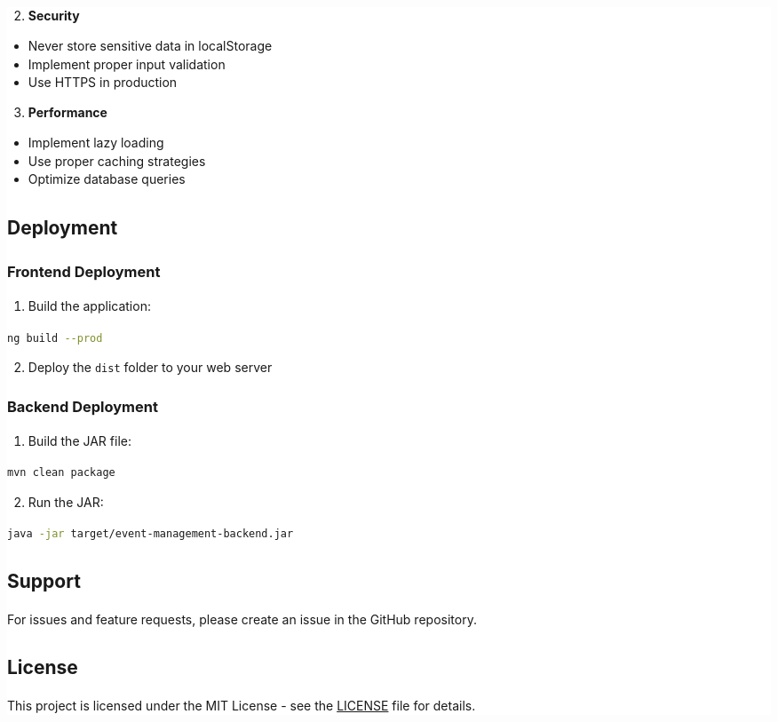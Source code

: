 2. **Security**
- Never store sensitive data in localStorage
- Implement proper input validation
- Use HTTPS in production

3. **Performance**
- Implement lazy loading
- Use proper caching strategies
- Optimize database queries

## Deployment

### Frontend Deployment
1. Build the application:
```bash
ng build --prod
```

2. Deploy the `dist` folder to your web server

### Backend Deployment
1. Build the JAR file:
```bash
mvn clean package
```

2. Run the JAR:
```bash
java -jar target/event-management-backend.jar
```

## Support

For issues and feature requests, please create an issue in the GitHub repository.

## License

This project is licensed under the MIT License - see the [LICENSE](LICENSE) file for details. 